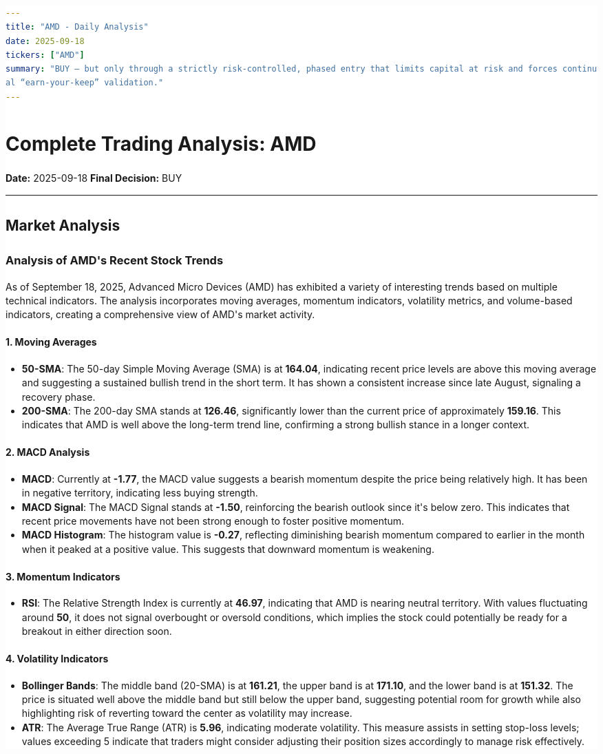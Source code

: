 ```yaml
---
title: "AMD - Daily Analysis"
date: 2025-09-18
tickers: ["AMD"]
summary: "BUY – but only through a strictly risk-controlled, phased entry that limits capital at risk and forces continual “earn-your-keep” validation."
---
```


# Complete Trading Analysis: AMD
**Date:** 2025-09-18
**Final Decision:** BUY

---

## Market Analysis

### Analysis of AMD's Recent Stock Trends

As of September 18, 2025, Advanced Micro Devices (AMD) has exhibited a variety of interesting trends based on multiple technical indicators. The analysis incorporates moving averages, momentum indicators, volatility metrics, and volume-based indicators, creating a comprehensive view of AMD's market activity. 

#### 1. **Moving Averages**
- **50-SMA**: The 50-day Simple Moving Average (SMA) is at **164.04**, indicating recent price levels are above this moving average and suggesting a sustained bullish trend in the short term. It has shown a consistent increase since late August, signaling a recovery phase.
- **200-SMA**: The 200-day SMA stands at **126.46**, significantly lower than the current price of approximately **159.16**. This indicates that AMD is well above the long-term trend line, confirming a strong bullish stance in a longer context.

#### 2. **MACD Analysis**
- **MACD**: Currently at **-1.77**, the MACD value suggests a bearish momentum despite the price being relatively high. It has been in negative territory, indicating less buying strength.
- **MACD Signal**: The MACD Signal stands at **-1.50**, reinforcing the bearish outlook since it's below zero. This indicates that recent price movements have not been strong enough to foster positive momentum.
- **MACD Histogram**: The histogram value is **-0.27**, reflecting diminishing bearish momentum compared to earlier in the month when it peaked at a positive value. This suggests that downward momentum is weakening.

#### 3. **Momentum Indicators**
- **RSI**: The Relative Strength Index is currently at **46.97**, indicating that AMD is nearing neutral territory. With values fluctuating around **50**, it does not signal overbought or oversold conditions, which implies the stock could potentially be ready for a breakout in either direction soon.

#### 4. **Volatility Indicators**
- **Bollinger Bands**: The middle band (20-SMA) is at **161.21**, the upper band is at **171.10**, and the lower band is at **151.32**. The price is situated well above the middle band but still below the upper band, suggesting potential room for growth while also highlighting risk of reverting toward the center as volatility may increase.
- **ATR**: The Average True Range (ATR) is **5.96**, indicating moderate volatility. This measure assists in setting stop-loss levels; values exceeding 5 indicate that traders might consider adjusting their position sizes accordingly to manage risk effectively.

